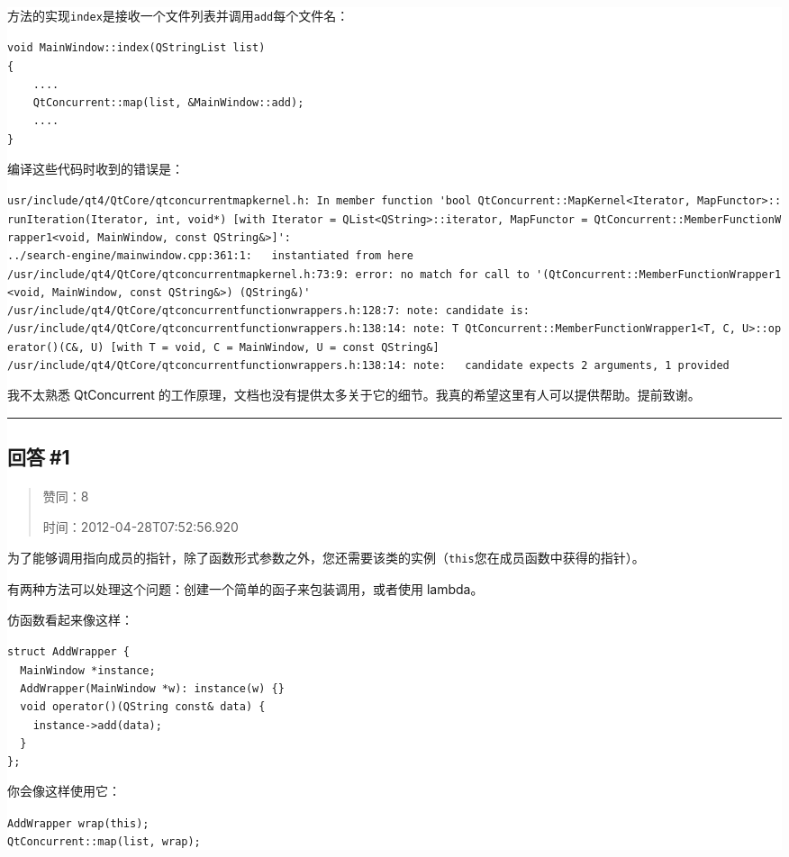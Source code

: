 方法的实现`index`是接收一个文件列表并调用`add`每个文件名：

```
void MainWindow::index(QStringList list)
{
    ....
    QtConcurrent::map(list, &MainWindow::add);
    ....
} 
```

编译这些代码时收到的错误是：

```
usr/include/qt4/QtCore/qtconcurrentmapkernel.h: In member function 'bool QtConcurrent::MapKernel<Iterator, MapFunctor>::runIteration(Iterator, int, void*) [with Iterator = QList<QString>::iterator, MapFunctor = QtConcurrent::MemberFunctionWrapper1<void, MainWindow, const QString&>]':
../search-engine/mainwindow.cpp:361:1:   instantiated from here
/usr/include/qt4/QtCore/qtconcurrentmapkernel.h:73:9: error: no match for call to '(QtConcurrent::MemberFunctionWrapper1<void, MainWindow, const QString&>) (QString&)'
/usr/include/qt4/QtCore/qtconcurrentfunctionwrappers.h:128:7: note: candidate is:
/usr/include/qt4/QtCore/qtconcurrentfunctionwrappers.h:138:14: note: T QtConcurrent::MemberFunctionWrapper1<T, C, U>::operator()(C&, U) [with T = void, C = MainWindow, U = const QString&]
/usr/include/qt4/QtCore/qtconcurrentfunctionwrappers.h:138:14: note:   candidate expects 2 arguments, 1 provided 
```

我不太熟悉 QtConcurrent 的工作原理，文档也没有提供太多关于它的细节。我真的希望这里有人可以提供帮助。提前致谢。

* * *

## 回答 #1

> 赞同：8
> 
> 时间：2012-04-28T07:52:56.920

为了能够调用指向成员的指针，除了函数形式参数之外，您还需要该类的实例（`this`您在成员函数中获得的指针）。

有两种方法可以处理这个问题：创建一个简单的函子来包装调用，或者使用 lambda。

仿函数看起来像这样：

```
struct AddWrapper {
  MainWindow *instance;
  AddWrapper(MainWindow *w): instance(w) {}
  void operator()(QString const& data) {
    instance->add(data);
  }
}; 
```

你会像这样使用它：

```
AddWrapper wrap(this);
QtConcurrent::map(list, wrap); 
```
